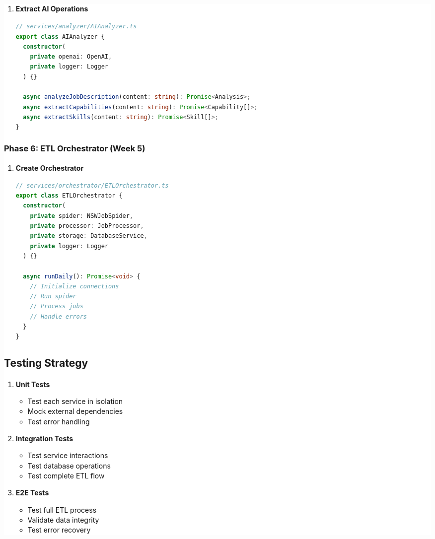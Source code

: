 1. **Extract AI Operations**
   ```typescript
   // services/analyzer/AIAnalyzer.ts
   export class AIAnalyzer {
     constructor(
       private openai: OpenAI,
       private logger: Logger
     ) {}
     
     async analyzeJobDescription(content: string): Promise<Analysis>;
     async extractCapabilities(content: string): Promise<Capability[]>;
     async extractSkills(content: string): Promise<Skill[]>;
   }
   ```

### Phase 6: ETL Orchestrator (Week 5)

1. **Create Orchestrator**
   ```typescript
   // services/orchestrator/ETLOrchestrator.ts
   export class ETLOrchestrator {
     constructor(
       private spider: NSWJobSpider,
       private processor: JobProcessor,
       private storage: DatabaseService,
       private logger: Logger
     ) {}

     async runDaily(): Promise<void> {
       // Initialize connections
       // Run spider
       // Process jobs
       // Handle errors
     }
   }
   ```

## Testing Strategy

1. **Unit Tests**
   - Test each service in isolation
   - Mock external dependencies
   - Test error handling

2. **Integration Tests**
   - Test service interactions
   - Test database operations
   - Test complete ETL flow

3. **E2E Tests**
   - Test full ETL process
   - Validate data integrity
   - Test error recovery
